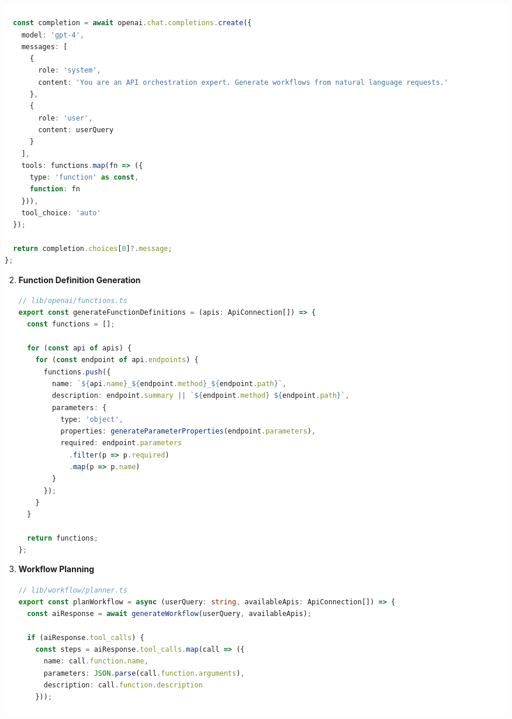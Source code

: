    ```typescript
     
     const completion = await openai.chat.completions.create({
       model: 'gpt-4',
       messages: [
         {
           role: 'system',
           content: 'You are an API orchestration expert. Generate workflows from natural language requests.'
         },
         {
           role: 'user',
           content: userQuery
         }
       ],
       tools: functions.map(fn => ({
         type: 'function' as const,
         function: fn
       })),
       tool_choice: 'auto'
     });
     
     return completion.choices[0]?.message;
   };
   ```

2. **Function Definition Generation**
   ```typescript
   // lib/openai/functions.ts
   export const generateFunctionDefinitions = (apis: ApiConnection[]) => {
     const functions = [];
     
     for (const api of apis) {
       for (const endpoint of api.endpoints) {
         functions.push({
           name: `${api.name}_${endpoint.method}_${endpoint.path}`,
           description: endpoint.summary || `${endpoint.method} ${endpoint.path}`,
           parameters: {
             type: 'object',
             properties: generateParameterProperties(endpoint.parameters),
             required: endpoint.parameters
               .filter(p => p.required)
               .map(p => p.name)
           }
         });
       }
     }
     
     return functions;
   };
   ```

3. **Workflow Planning**
   ```typescript
   // lib/workflow/planner.ts
   export const planWorkflow = async (userQuery: string, availableApis: ApiConnection[]) => {
     const aiResponse = await generateWorkflow(userQuery, availableApis);
     
     if (aiResponse.tool_calls) {
       const steps = aiResponse.tool_calls.map(call => ({
         name: call.function.name,
         parameters: JSON.parse(call.function.arguments),
         description: call.function.description
       }));
       
   ```